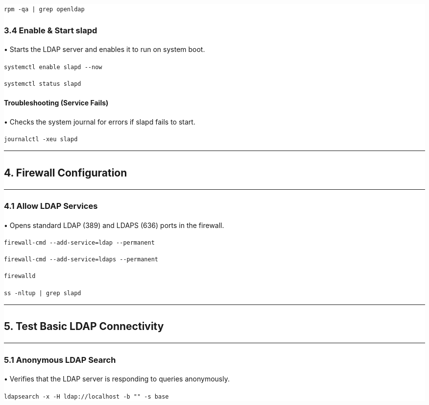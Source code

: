 ```
rpm -qa | grep openldap
```

### 3.4 Enable & Start slapd
• Starts the LDAP server and enables it to run on system boot.

```
systemctl enable slapd --now
```

```
systemctl status slapd
```

#### Troubleshooting (Service Fails)  
• Checks the system journal for errors if slapd fails to start.

```
journalctl -xeu slapd
```

--------------------------------------------------------------------------------
## 4. Firewall Configuration
--------------------------------------------------------------------------------

### 4.1 Allow LDAP Services
• Opens standard LDAP (389) and LDAPS (636) ports in the firewall.

```
firewall-cmd --add-service=ldap --permanent
```

```
firewall-cmd --add-service=ldaps --permanent
```

```
firewalld
```

```
ss -nltup | grep slapd
```

--------------------------------------------------------------------------------
## 5. Test Basic LDAP Connectivity
--------------------------------------------------------------------------------

### 5.1 Anonymous LDAP Search
• Verifies that the LDAP server is responding to queries anonymously.

```
ldapsearch -x -H ldap://localhost -b "" -s base
```

